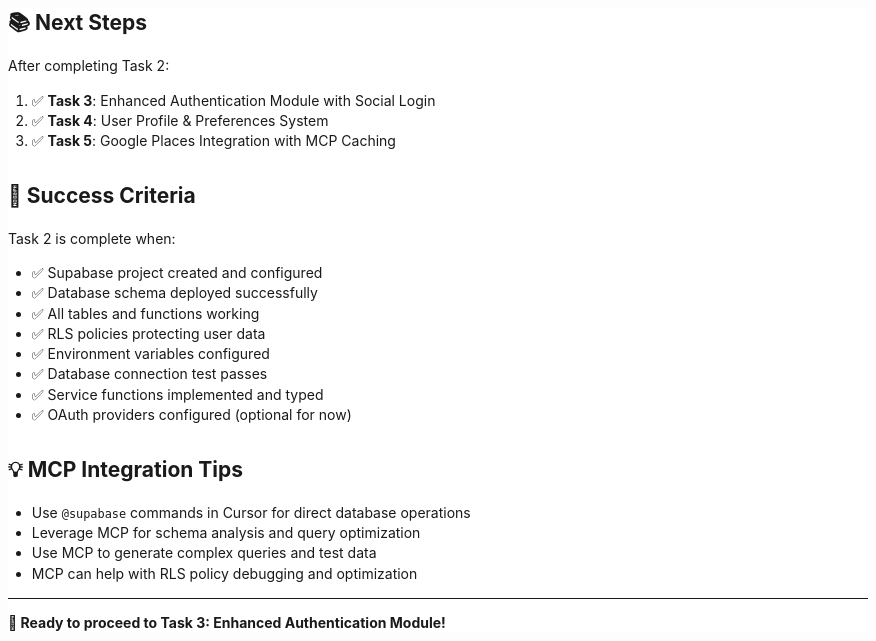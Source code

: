 ## 📚 Next Steps

After completing Task 2:

1. ✅ **Task 3**: Enhanced Authentication Module with Social Login
2. ✅ **Task 4**: User Profile & Preferences System
3. ✅ **Task 5**: Google Places Integration with MCP Caching

## 🎉 Success Criteria

Task 2 is complete when:

- ✅ Supabase project created and configured
- ✅ Database schema deployed successfully
- ✅ All tables and functions working
- ✅ RLS policies protecting user data
- ✅ Environment variables configured
- ✅ Database connection test passes
- ✅ Service functions implemented and typed
- ✅ OAuth providers configured (optional for now)

## 💡 MCP Integration Tips

- Use `@supabase` commands in Cursor for direct database operations
- Leverage MCP for schema analysis and query optimization
- Use MCP to generate complex queries and test data
- MCP can help with RLS policy debugging and optimization

---

**🚀 Ready to proceed to Task 3: Enhanced Authentication Module!** 